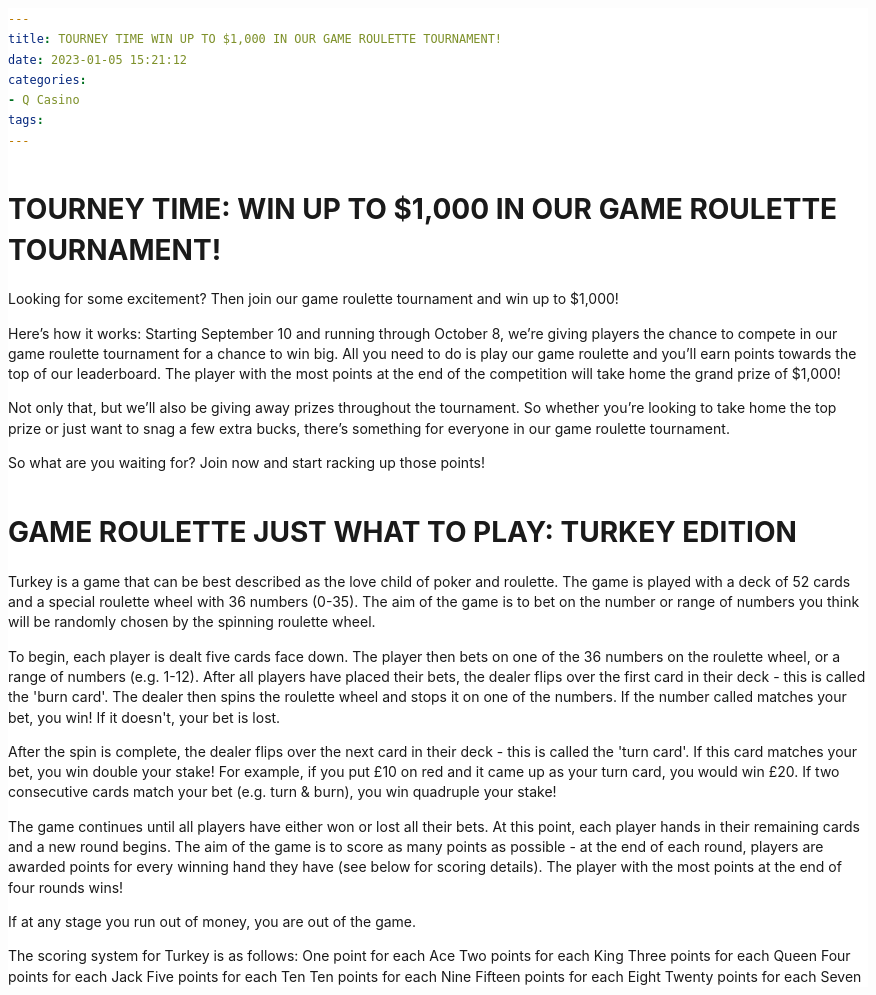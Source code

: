```yaml
---
title: TOURNEY TIME WIN UP TO $1,000 IN OUR GAME ROULETTE TOURNAMENT!
date: 2023-01-05 15:21:12
categories:
- Q Casino
tags:
---
```



#  TOURNEY TIME: WIN UP TO $1,000 IN OUR GAME ROULETTE TOURNAMENT!

Looking for some excitement? Then join our game roulette tournament and win up to $1,000!

Here’s how it works: Starting September 10 and running through October 8, we’re giving players the chance to compete in our game roulette tournament for a chance to win big. All you need to do is play our game roulette and you’ll earn points towards the top of our leaderboard. The player with the most points at the end of the competition will take home the grand prize of $1,000!

Not only that, but we’ll also be giving away prizes throughout the tournament. So whether you’re looking to take home the top prize or just want to snag a few extra bucks, there’s something for everyone in our game roulette tournament.

So what are you waiting for? Join now and start racking up those points!

#  GAME ROULETTE JUST WHAT TO PLAY: TURKEY EDITION

Turkey is a game that can be best described as the love child of poker and roulette. The game is played with a deck of 52 cards and a special roulette wheel with 36 numbers (0-35). The aim of the game is to bet on the number or range of numbers you think will be randomly chosen by the spinning roulette wheel.

To begin, each player is dealt five cards face down. The player then bets on one of the 36 numbers on the roulette wheel, or a range of numbers (e.g. 1-12). After all players have placed their bets, the dealer flips over the first card in their deck - this is called the 'burn card'. The dealer then spins the roulette wheel and stops it on one of the numbers. If the number called matches your bet, you win! If it doesn't, your bet is lost.

After the spin is complete, the dealer flips over the next card in their deck - this is called the 'turn card'. If this card matches your bet, you win double your stake! For example, if you put £10 on red and it came up as your turn card, you would win £20. If two consecutive cards match your bet (e.g. turn & burn), you win quadruple your stake!

The game continues until all players have either won or lost all their bets. At this point, each player hands in their remaining cards and a new round begins. The aim of the game is to score as many points as possible - at the end of each round, players are awarded points for every winning hand they have (see below for scoring details). The player with the most points at the end of four rounds wins!

If at any stage you run out of money, you are out of the game.

The scoring system for Turkey is as follows:
One point for each Ace 
Two points for each King 
Three points for each Queen 
Four points for each Jack 
Five points for each Ten 
Ten points for each Nine 
Fifteen points for each Eight 
Twenty points for each Seven
